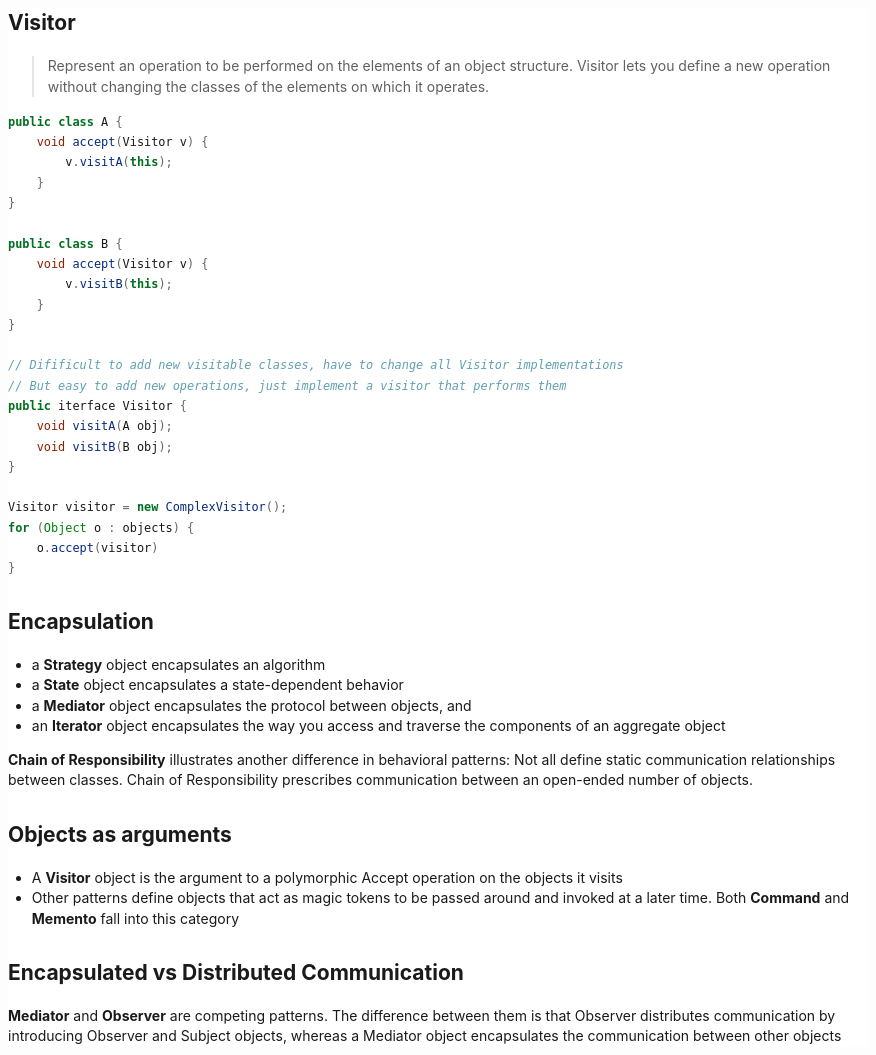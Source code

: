 ## Visitor

> Represent an operation to be performed on the elements of an object structure. Visitor lets you define a new operation without changing the classes of the elements on which it operates.

```java
public class A {
    void accept(Visitor v) {
        v.visitA(this);
    }
}

public class B {
    void accept(Visitor v) {
        v.visitB(this);
    }
}

// Difificult to add new visitable classes, have to change all Visitor implementations
// But easy to add new operations, just implement a visitor that performs them
public iterface Visitor {
    void visitA(A obj);
    void visitB(B obj);
}

Visitor visitor = new ComplexVisitor();
for (Object o : objects) {
    o.accept(visitor)
}
```

## Encapsulation
* a **Strategy** object encapsulates an algorithm
* a **State** object encapsulates a state-dependent behavior
* a **Mediator** object encapsulates the protocol between objects, and
* an **Iterator** object encapsulates the way you access and traverse the components of an aggregate object

**Chain of Responsibility** illustrates another difference in behavioral patterns: Not all define static
communication relationships between classes. Chain of Responsibility prescribes communication
between an open-ended number of objects.

## Objects as arguments

* A **Visitor** object is the argument to a polymorphic Accept operation on the objects it visits
* Other patterns define objects that act as magic tokens to be passed around and invoked at a later time.
Both **Command** and **Memento** fall into this category 

## Encapsulated vs Distributed Communication
**Mediator** and **Observer** are competing patterns. The difference between them is that Observer
distributes communication by introducing Observer and Subject objects, whereas a Mediator object encapsulates the communication between other objects
